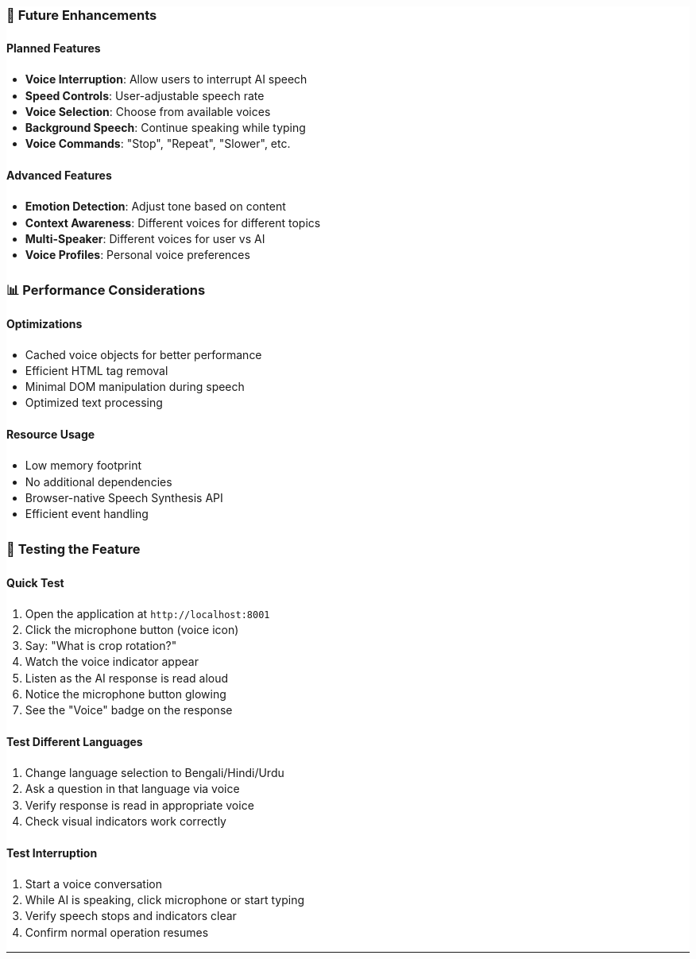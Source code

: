 ### 🚀 **Future Enhancements**

#### **Planned Features**
- **Voice Interruption**: Allow users to interrupt AI speech
- **Speed Controls**: User-adjustable speech rate
- **Voice Selection**: Choose from available voices
- **Background Speech**: Continue speaking while typing
- **Voice Commands**: "Stop", "Repeat", "Slower", etc.

#### **Advanced Features**
- **Emotion Detection**: Adjust tone based on content
- **Context Awareness**: Different voices for different topics
- **Multi-Speaker**: Different voices for user vs AI
- **Voice Profiles**: Personal voice preferences

### 📊 **Performance Considerations**

#### **Optimizations**
- Cached voice objects for better performance
- Efficient HTML tag removal
- Minimal DOM manipulation during speech
- Optimized text processing

#### **Resource Usage**
- Low memory footprint
- No additional dependencies
- Browser-native Speech Synthesis API
- Efficient event handling

### 🎯 **Testing the Feature**

#### **Quick Test**
1. Open the application at `http://localhost:8001`
2. Click the microphone button (voice icon)
3. Say: "What is crop rotation?"
4. Watch the voice indicator appear
5. Listen as the AI response is read aloud
6. Notice the microphone button glowing
7. See the "Voice" badge on the response

#### **Test Different Languages**
1. Change language selection to Bengali/Hindi/Urdu
2. Ask a question in that language via voice
3. Verify response is read in appropriate voice
4. Check visual indicators work correctly

#### **Test Interruption**
1. Start a voice conversation
2. While AI is speaking, click microphone or start typing
3. Verify speech stops and indicators clear
4. Confirm normal operation resumes

---